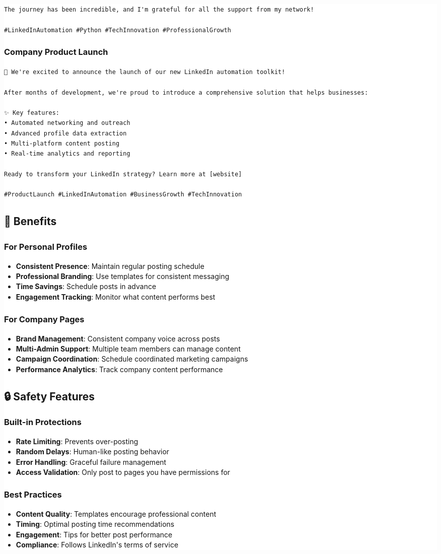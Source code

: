 ```text
The journey has been incredible, and I'm grateful for all the support from my network!

#LinkedInAutomation #Python #TechInnovation #ProfessionalGrowth
```

### Company Product Launch
```text
🎉 We're excited to announce the launch of our new LinkedIn automation toolkit!

After months of development, we're proud to introduce a comprehensive solution that helps businesses:

✨ Key features:
• Automated networking and outreach
• Advanced profile data extraction
• Multi-platform content posting
• Real-time analytics and reporting

Ready to transform your LinkedIn strategy? Learn more at [website]

#ProductLaunch #LinkedInAutomation #BusinessGrowth #TechInnovation
```

## 🎯 Benefits

### For Personal Profiles
- **Consistent Presence**: Maintain regular posting schedule
- **Professional Branding**: Use templates for consistent messaging
- **Time Savings**: Schedule posts in advance
- **Engagement Tracking**: Monitor what content performs best

### For Company Pages
- **Brand Management**: Consistent company voice across posts
- **Multi-Admin Support**: Multiple team members can manage content
- **Campaign Coordination**: Schedule coordinated marketing campaigns
- **Performance Analytics**: Track company content performance

## 🔒 Safety Features

### Built-in Protections
- **Rate Limiting**: Prevents over-posting
- **Random Delays**: Human-like posting behavior
- **Error Handling**: Graceful failure management
- **Access Validation**: Only post to pages you have permissions for

### Best Practices
- **Content Quality**: Templates encourage professional content
- **Timing**: Optimal posting time recommendations
- **Engagement**: Tips for better post performance
- **Compliance**: Follows LinkedIn's terms of service
